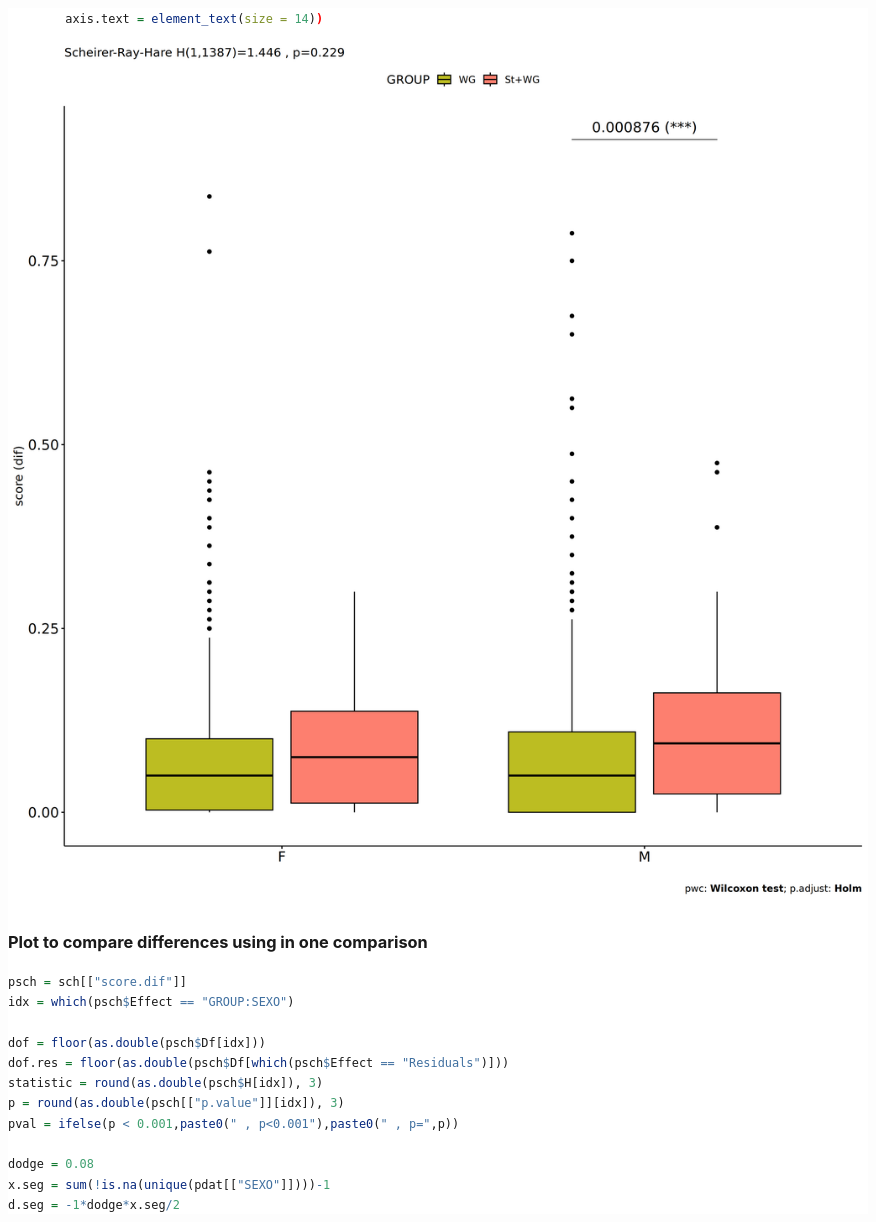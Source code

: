 ``` r
        axis.text = element_text(size = 14))
```

![](non.param-TDE-group_files/figure-gfm/unnamed-chunk-31-1.png)

### Plot to compare differences using in one comparison

``` r
psch = sch[["score.dif"]]
idx = which(psch$Effect == "GROUP:SEXO") 

dof = floor(as.double(psch$Df[idx]))
dof.res = floor(as.double(psch$Df[which(psch$Effect == "Residuals")]))
statistic = round(as.double(psch$H[idx]), 3)
p = round(as.double(psch[["p.value"]][idx]), 3)
pval = ifelse(p < 0.001,paste0(" , p<0.001"),paste0(" , p=",p))

dodge = 0.08
x.seg = sum(!is.na(unique(pdat[["SEXO"]])))-1
d.seg = -1*dodge*x.seg/2

```